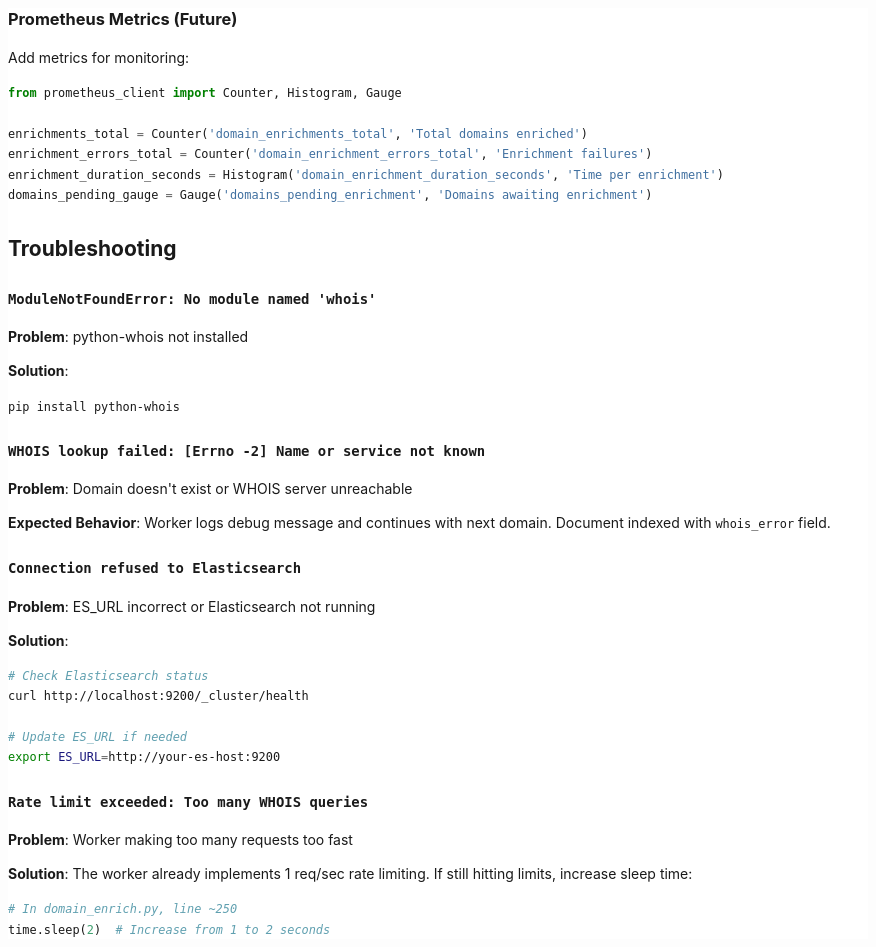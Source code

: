 ### Prometheus Metrics (Future)

Add metrics for monitoring:

```python
from prometheus_client import Counter, Histogram, Gauge

enrichments_total = Counter('domain_enrichments_total', 'Total domains enriched')
enrichment_errors_total = Counter('domain_enrichment_errors_total', 'Enrichment failures')
enrichment_duration_seconds = Histogram('domain_enrichment_duration_seconds', 'Time per enrichment')
domains_pending_gauge = Gauge('domains_pending_enrichment', 'Domains awaiting enrichment')
```

## Troubleshooting

### `ModuleNotFoundError: No module named 'whois'`

**Problem**: python-whois not installed

**Solution**:

```bash
pip install python-whois
```

### `WHOIS lookup failed: [Errno -2] Name or service not known`

**Problem**: Domain doesn't exist or WHOIS server unreachable

**Expected Behavior**: Worker logs debug message and continues with next domain. Document indexed with `whois_error` field.

### `Connection refused to Elasticsearch`

**Problem**: ES_URL incorrect or Elasticsearch not running

**Solution**:

```bash
# Check Elasticsearch status
curl http://localhost:9200/_cluster/health

# Update ES_URL if needed
export ES_URL=http://your-es-host:9200
```

### `Rate limit exceeded: Too many WHOIS queries`

**Problem**: Worker making too many requests too fast

**Solution**: The worker already implements 1 req/sec rate limiting. If still hitting limits, increase sleep time:

```python
# In domain_enrich.py, line ~250
time.sleep(2)  # Increase from 1 to 2 seconds
```
